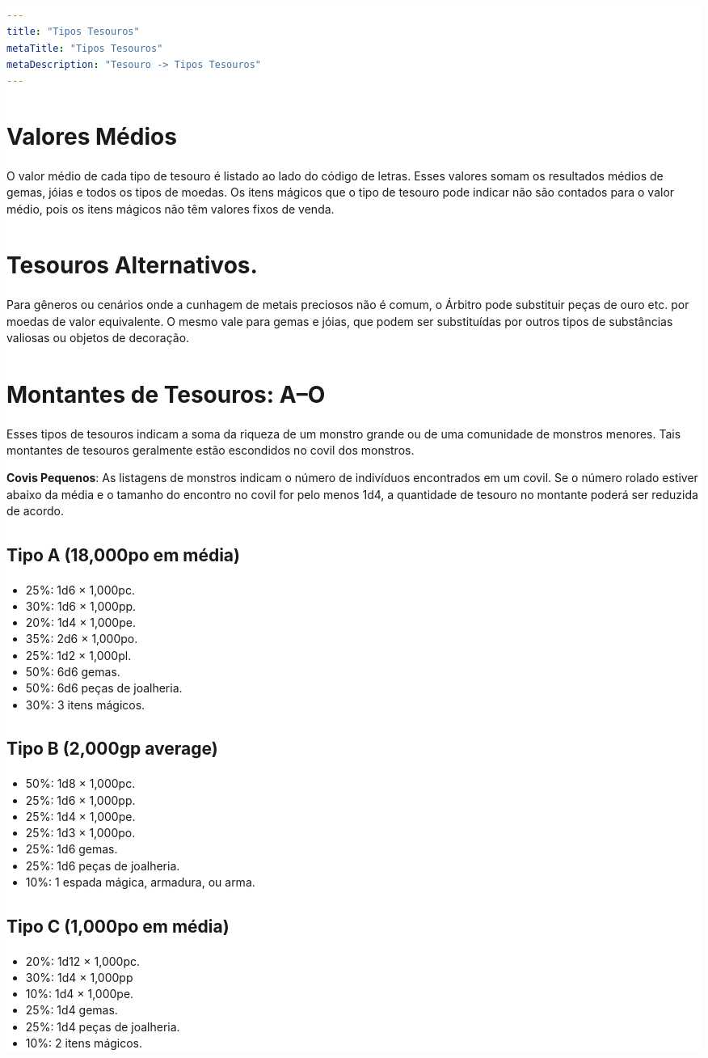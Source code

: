 ```yaml
---
title: "Tipos Tesouros"
metaTitle: "Tipos Tesouros"
metaDescription: "Tesouro -> Tipos Tesouros"
---
```


# Valores Médios
O valor médio de cada tipo de tesouro é listado ao lado do código de letras. Esses valores somam os resultados médios de gemas, jóias e todos os tipos de moedas. Os itens mágicos que o tipo de tesouro pode indicar não são contados para o valor médio, pois os itens mágicos não têm valores fixos de venda.

# Tesouros Alternativos.
Para gêneros ou cenários onde a cunhagem de metais preciosos não é comum, o Árbitro pode substituir peças de ouro etc. por moedas de valor equivalente. O mesmo vale para gemas e jóias, que podem ser substituídas por outros tipos de substâncias valiosas ou objetos de decoração.

# Montantes de Tesouros: A–O
Esses tipos de tesouros indicam a soma da riqueza de um monstro grande ou de uma comunidade de monstros menores. Tais montantes de tesouros geralmente estão escondidos no covil dos monstros.

**Covis Pequenos**: As listagens de monstros indicam o número de indivíduos encontrados em um covil. Se o número rolado estiver abaixo da média e o tamanho do encontro no covil for pelo menos 1d4, a quantidade de tesouro no montante poderá ser reduzida de acordo.

## Tipo A (18,000po em média)
* 25%: 1d6 × 1,000pc.
* 30%: 1d6 × 1,000pp.
* 20%: 1d4 × 1,000pe.
* 35%: 2d6 × 1,000po.
* 25%: 1d2 × 1,000pl.
* 50%: 6d6 gemas.
* 50%: 6d6 peças de joalheria.
* 30%: 3 itens mágicos.

## Tipo B (2,000gp average)
* 50%: 1d8 × 1,000pc.
* 25%: 1d6 × 1,000pp.
* 25%: 1d4 × 1,000pe.
* 25%: 1d3 × 1,000po.
* 25%: 1d6 gemas.
* 25%: 1d6 peças de joalheria.
* 10%: 1 espada mágica, armadura, ou arma.

## Tipo C (1,000po em média)
* 20%: 1d12 × 1,000pc.
* 30%: 1d4 × 1,000pp
* 10%: 1d4 × 1,000pe.
* 25%: 1d4 gemas.
* 25%: 1d4 peças de joalheria.
* 10%: 2 itens mágicos.
